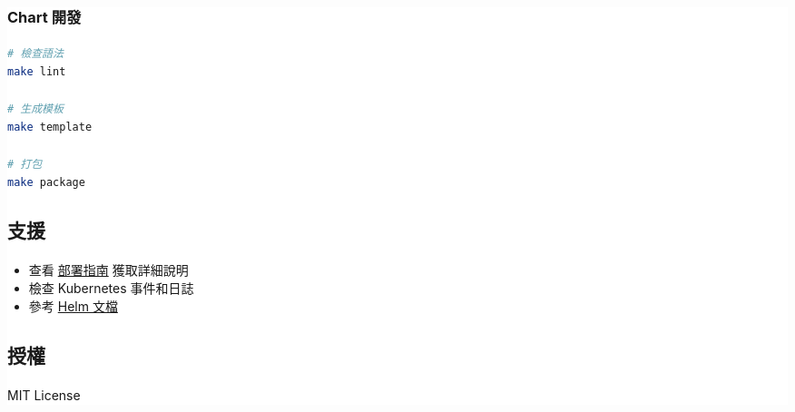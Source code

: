 ### Chart 開發

```bash
# 檢查語法
make lint

# 生成模板
make template

# 打包
make package
```

## 支援

- 查看 [部署指南](./DEPLOYMENT_GUIDE.md) 獲取詳細說明
- 檢查 Kubernetes 事件和日誌
- 參考 [Helm 文檔](https://helm.sh/docs/)

## 授權

MIT License
